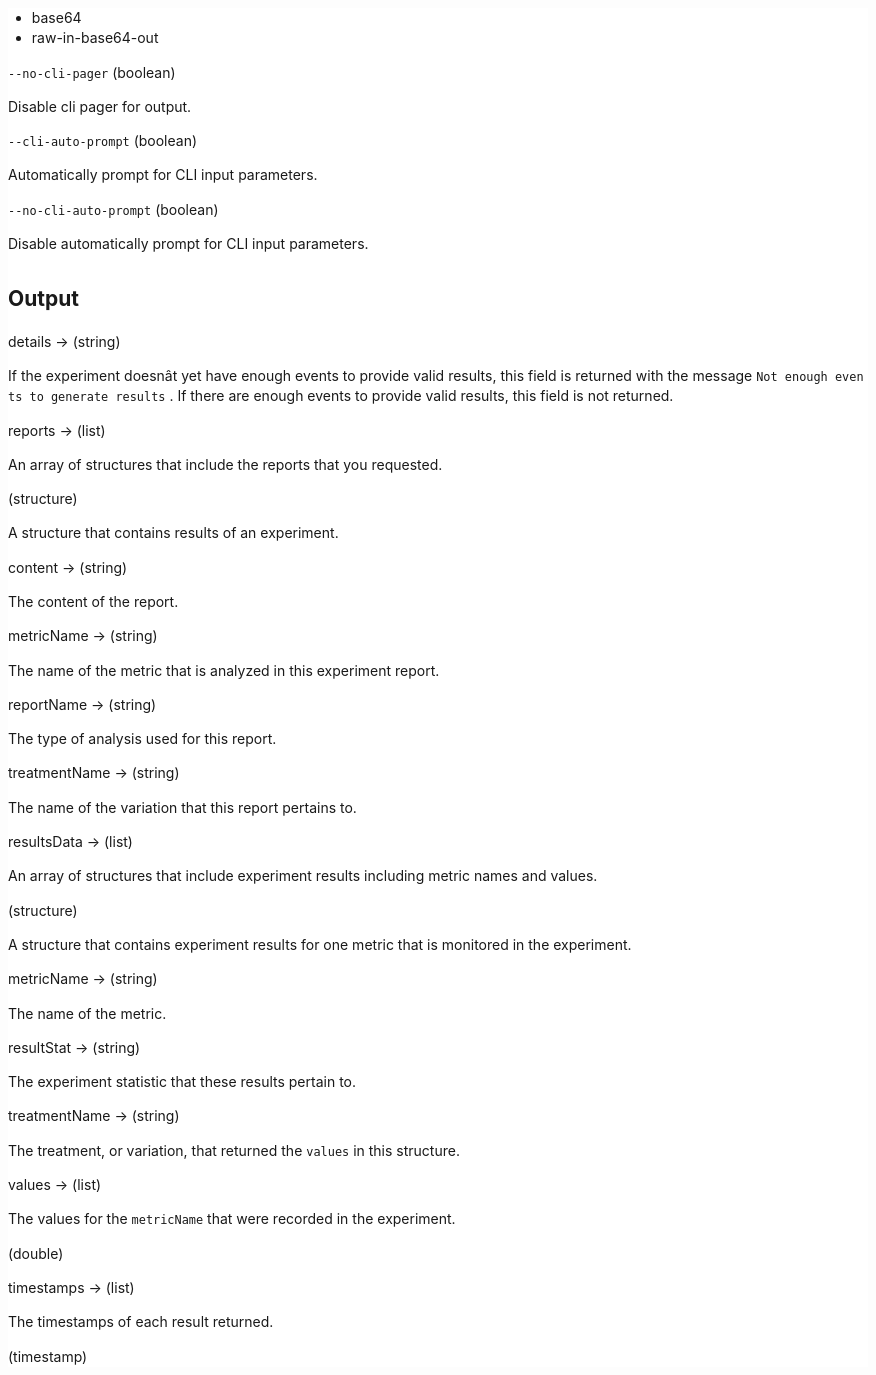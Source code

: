 - base64
- raw-in-base64-out

`--no-cli-pager` (boolean)

Disable cli pager for output.

`--cli-auto-prompt` (boolean)

Automatically prompt for CLI input parameters.

`--no-cli-auto-prompt` (boolean)

Disable automatically prompt for CLI input parameters.

## Output

details -> (string)

If the experiment doesnât yet have enough events to provide valid results, this field is returned with the message `Not enough events to generate results` . If there are enough events to provide valid results, this field is not returned.

reports -> (list)

An array of structures that include the reports that you requested.

(structure)

A structure that contains results of an experiment.

content -> (string)

The content of the report.

metricName -> (string)

The name of the metric that is analyzed in this experiment report.

reportName -> (string)

The type of analysis used for this report.

treatmentName -> (string)

The name of the variation that this report pertains to.

resultsData -> (list)

An array of structures that include experiment results including metric names and values.

(structure)

A structure that contains experiment results for one metric that is monitored in the experiment.

metricName -> (string)

The name of the metric.

resultStat -> (string)

The experiment statistic that these results pertain to.

treatmentName -> (string)

The treatment, or variation, that returned the `values` in this structure.

values -> (list)

The values for the `metricName` that were recorded in the experiment.

(double)

timestamps -> (list)

The timestamps of each result returned.

(timestamp)